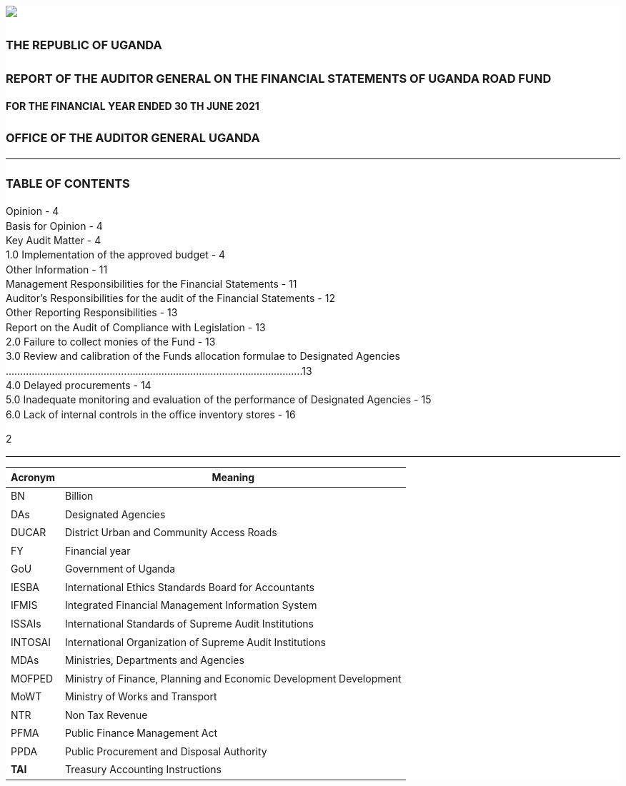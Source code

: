 ![](assets_AuditReports%5CMW&T%5CMW&T%5CURF%20WTS_VFM_AGCY_2020_21_1649230851/img-1322.jpg)

### THE REPUBLIC OF UGANDA

### REPORT OF THE AUDITOR GENERAL ON THE FINANCIAL STATEMENTS OF UGANDA ROAD FUND

**FOR THE FINANCIAL YEAR ENDED 30 TH JUNE 2021**

### OFFICE OF THE AUDITOR GENERAL UGANDA

---

### TABLE OF CONTENTS

Opinion - 4  
Basis for Opinion - 4  
Key Audit Matter - 4  
  1.0 Implementation of the approved budget - 4  
Other Information - 11  
Management Responsibilities for the Financial Statements - 11  
Auditor’s Responsibilities for the audit of the Financial Statements - 12  
Other Reporting Responsibilities - 13  
Report on the Audit of Compliance with Legislation - 13  
  2.0 Failure to collect monies of the Fund - 13  
3.0 Review and calibration of the Funds allocation formulae to Designated Agencies  
 ………………………………………………………………………………………….13  
  4.0 Delayed procurements - 14  
  5.0 Inadequate monitoring and evaluation of the performance of Designated Agencies - 15  
  6.0 Lack of internal controls in the office inventory stores - 16

2

---

| **Acronym** | **Meaning** |  
|---|---|  
| BN | Billion |  
| DAs | Designated Agencies |  
| DUCAR | District Urban and Community Access Roads |  
| FY | Financial year |  
| GoU | Government of Uganda |  
| IESBA | International Ethics Standards Board for Accountants |  
| IFMIS | Integrated Financial Management Information System |  
| ISSAIs | International Standards of Supreme Audit Institutions |  
| INTOSAI | International Organization of Supreme Audit Institutions |  
| MDAs | Ministries, Departments and Agencies |  
| MOFPED | Ministry of Finance, Planning and Economic Development Development |  
| MoWT | Ministry of Works and Transport |  
| NTR | Non Tax Revenue |  
| PFMA | Public Finance Management Act |  
| PPDA | Public Procurement and Disposal Authority |  
| **TAI** | Treasury Accounting Instructions |  